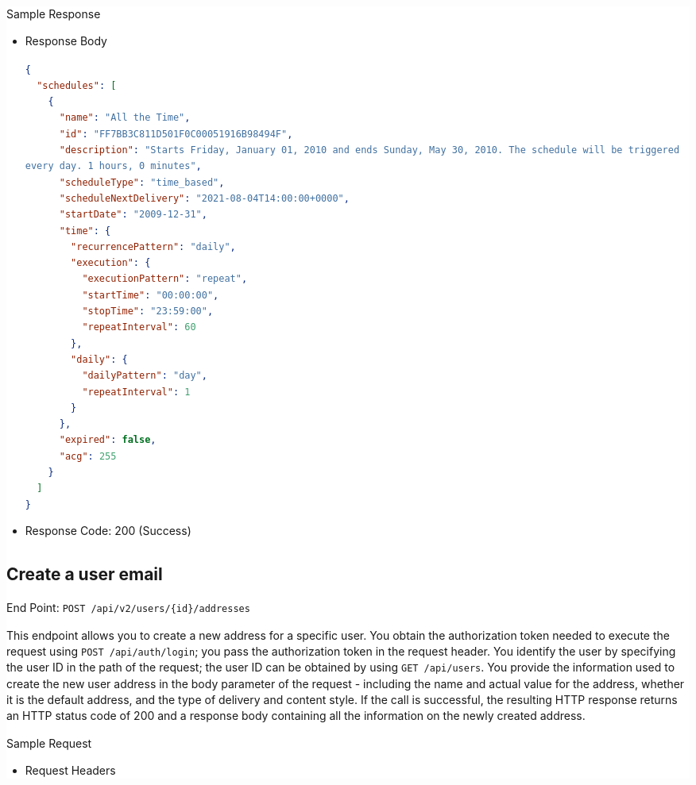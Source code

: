 Sample Response

- Response Body

  ```json
  {
    "schedules": [
      {
        "name": "All the Time",
        "id": "FF7BB3C811D501F0C00051916B98494F",
        "description": "Starts Friday, January 01, 2010 and ends Sunday, May 30, 2010. The schedule will be triggered every day. 1 hours, 0 minutes",
        "scheduleType": "time_based",
        "scheduleNextDelivery": "2021-08-04T14:00:00+0000",
        "startDate": "2009-12-31",
        "time": {
          "recurrencePattern": "daily",
          "execution": {
            "executionPattern": "repeat",
            "startTime": "00:00:00",
            "stopTime": "23:59:00",
            "repeatInterval": 60
          },
          "daily": {
            "dailyPattern": "day",
            "repeatInterval": 1
          }
        },
        "expired": false,
        "acg": 255
      }
    ]
  }
  ```

- Response Code: 200 (Success)

## Create a user email

End Point: `POST /api/v2/users/{id}/addresses`

This endpoint allows you to create a new address for a specific user. You obtain the authorization token needed to execute the request using `POST /api/auth/login`; you pass the authorization token in the request header. You identify the user by specifying the user ID in the path of the request; the user ID can be obtained by using `GET /api/users`. You provide the information used to create the new user address in the body parameter of the request - including the name and actual value for the address, whether it is the default address, and the type of delivery and content style. If the call is successful, the resulting HTTP response returns an HTTP status code of 200 and a response body containing all the information on the newly created address.

Sample Request

- Request Headers
